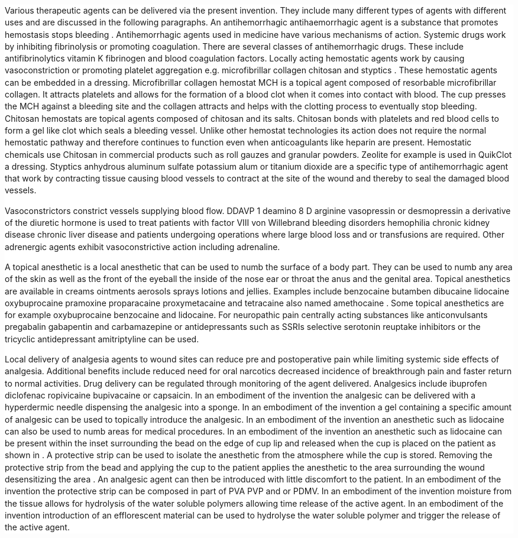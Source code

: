 Various therapeutic agents can be delivered via the present invention. They include many different types of agents with different uses and are discussed in the following paragraphs. An antihemorrhagic antihaemorrhagic agent is a substance that promotes hemostasis stops bleeding . Antihemorrhagic agents used in medicine have various mechanisms of action. Systemic drugs work by inhibiting fibrinolysis or promoting coagulation. There are several classes of antihemorrhagic drugs. These include antifibrinolytics vitamin K fibrinogen and blood coagulation factors. Locally acting hemostatic agents work by causing vasoconstriction or promoting platelet aggregation e.g. microfibrillar collagen chitosan and styptics . These hemostatic agents can be embedded in a dressing. Microfibrillar collagen hemostat MCH is a topical agent composed of resorbable microfibrillar collagen. It attracts platelets and allows for the formation of a blood clot when it comes into contact with blood. The cup presses the MCH against a bleeding site and the collagen attracts and helps with the clotting process to eventually stop bleeding. Chitosan hemostats are topical agents composed of chitosan and its salts. Chitosan bonds with platelets and red blood cells to form a gel like clot which seals a bleeding vessel. Unlike other hemostat technologies its action does not require the normal hemostatic pathway and therefore continues to function even when anticoagulants like heparin are present. Hemostatic chemicals use Chitosan in commercial products such as roll gauzes and granular powders. Zeolite for example is used in QuikClot a dressing. Styptics anhydrous aluminum sulfate potassium alum or titanium dioxide are a specific type of antihemorrhagic agent that work by contracting tissue causing blood vessels to contract at the site of the wound and thereby to seal the damaged blood vessels.

Vasoconstrictors constrict vessels supplying blood flow. DDAVP 1 deamino 8 D arginine vasopressin or desmopressin a derivative of the diuretic hormone is used to treat patients with factor VIII von Willebrand bleeding disorders hemophilia chronic kidney disease chronic liver disease and patients undergoing operations where large blood loss and or transfusions are required. Other adrenergic agents exhibit vasoconstrictive action including adrenaline.

A topical anesthetic is a local anesthetic that can be used to numb the surface of a body part. They can be used to numb any area of the skin as well as the front of the eyeball the inside of the nose ear or throat the anus and the genital area. Topical anesthetics are available in creams ointments aerosols sprays lotions and jellies. Examples include benzocaine butamben dibucaine lidocaine oxybuprocaine pramoxine proparacaine proxymetacaine and tetracaine also named amethocaine . Some topical anesthetics are for example oxybuprocaine benzocaine and lidocaine. For neuropathic pain centrally acting substances like anticonvulsants pregabalin gabapentin and carbamazepine or antidepressants such as SSRIs selective serotonin reuptake inhibitors or the tricyclic antidepressant amitriptyline can be used.

Local delivery of analgesia agents to wound sites can reduce pre and postoperative pain while limiting systemic side effects of analgesia. Additional benefits include reduced need for oral narcotics decreased incidence of breakthrough pain and faster return to normal activities. Drug delivery can be regulated through monitoring of the agent delivered. Analgesics include ibuprofen diclofenac ropivicaine bupivacaine or capsaicin. In an embodiment of the invention the analgesic can be delivered with a hyperdermic needle dispensing the analgesic into a sponge. In an embodiment of the invention a gel containing a specific amount of analgesic can be used to topically introduce the analgesic. In an embodiment of the invention an anesthetic such as lidocaine can also be used to numb areas for medical procedures. In an embodiment of the invention an anesthetic such as lidocaine can be present within the inset surrounding the bead on the edge of cup lip and released when the cup is placed on the patient as shown in . A protective strip can be used to isolate the anesthetic from the atmosphere while the cup is stored. Removing the protective strip from the bead and applying the cup to the patient applies the anesthetic to the area surrounding the wound desensitizing the area . An analgesic agent can then be introduced with little discomfort to the patient. In an embodiment of the invention the protective strip can be composed in part of PVA PVP and or PDMV. In an embodiment of the invention moisture from the tissue allows for hydrolysis of the water soluble polymers allowing time release of the active agent. In an embodiment of the invention introduction of an efflorescent material can be used to hydrolyse the water soluble polymer and trigger the release of the active agent.
